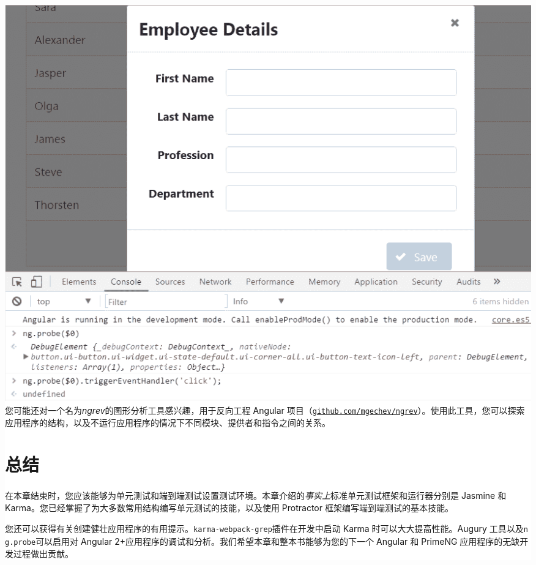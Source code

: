 ![](img/aaf215a5-ed6f-4bfa-a46a-0da996927300.png)您可能还对一个名为*ngrev*的图形分析工具感兴趣，用于反向工程 Angular 项目（[`github.com/mgechev/ngrev`](https://github.com/mgechev/ngrev)）。使用此工具，您可以探索应用程序的结构，以及不运行应用程序的情况下不同模块、提供者和指令之间的关系。

# 总结

在本章结束时，您应该能够为单元测试和端到端测试设置测试环境。本章介绍的*事实上*标准单元测试框架和运行器分别是 Jasmine 和 Karma。您已经掌握了为大多数常用结构编写单元测试的技能，以及使用 Protractor 框架编写端到端测试的基本技能。

您还可以获得有关创建健壮应用程序的有用提示。`karma-webpack-grep`插件在开发中启动 Karma 时可以大大提高性能。Augury 工具以及`ng.probe`可以启用对 Angular 2+应用程序的调试和分析。我们希望本章和整本书能够为您的下一个 Angular 和 PrimeNG 应用程序的无缺开发过程做出贡献。
